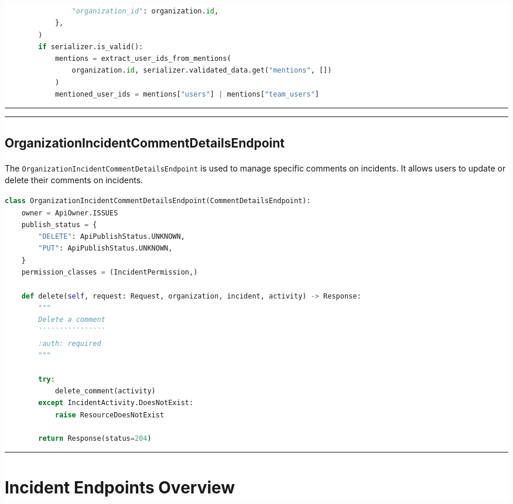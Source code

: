```python
                "organization_id": organization.id,
            },
        )
        if serializer.is_valid():
            mentions = extract_user_ids_from_mentions(
                organization.id, serializer.validated_data.get("mentions", [])
            )
            mentioned_user_ids = mentions["users"] | mentions["team_users"]
```

---

</SwmSnippet>

<SwmSnippet path="/src/sentry/incidents/endpoints/organization_incident_comment_details.py" line="50">

---

## OrganizationIncidentCommentDetailsEndpoint

The `OrganizationIncidentCommentDetailsEndpoint` is used to manage specific comments on incidents. It allows users to update or delete their comments on incidents.

`````````````````python
class OrganizationIncidentCommentDetailsEndpoint(CommentDetailsEndpoint):
    owner = ApiOwner.ISSUES
    publish_status = {
        "DELETE": ApiPublishStatus.UNKNOWN,
        "PUT": ApiPublishStatus.UNKNOWN,
    }
    permission_classes = (IncidentPermission,)

    def delete(self, request: Request, organization, incident, activity) -> Response:
        """
        Delete a comment
        ````````````````
        :auth: required
        """

        try:
            delete_comment(activity)
        except IncidentActivity.DoesNotExist:
            raise ResourceDoesNotExist

        return Response(status=204)
`````````````````

---

</SwmSnippet>

# Incident Endpoints Overview
